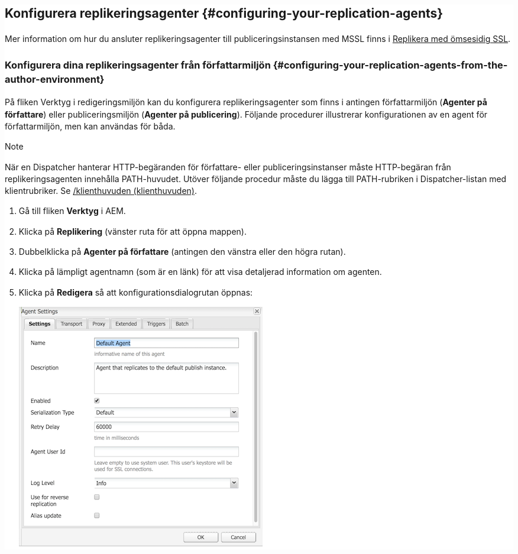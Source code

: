 ## Konfigurera replikeringsagenter {#configuring-your-replication-agents}

Mer information om hur du ansluter replikeringsagenter till publiceringsinstansen med MSSL finns i [Replikera med ömsesidig SSL](/help/sites-deploying/mssl-replication.md).

### Konfigurera dina replikeringsagenter från författarmiljön {#configuring-your-replication-agents-from-the-author-environment}

På fliken Verktyg i redigeringsmiljön kan du konfigurera replikeringsagenter som finns i antingen författarmiljön (**Agenter på författare**) eller publiceringsmiljön (**Agenter på publicering**). Följande procedurer illustrerar konfigurationen av en agent för författarmiljön, men kan användas för båda.

>[!NOTE]
>
>När en Dispatcher hanterar HTTP-begäranden för författare- eller publiceringsinstanser måste HTTP-begäran från replikeringsagenten innehålla PATH-huvudet. Utöver följande procedur måste du lägga till PATH-rubriken i Dispatcher-listan med klientrubriker. Se [/klienthuvuden (klienthuvuden)](https://experienceleague.adobe.com/docs/experience-manager-dispatcher/using/configuring/dispatcher-configuration.html#specifying-the-http-headers-to-pass-through-clientheaders).
>

1. Gå till fliken **Verktyg** i AEM.
1. Klicka på **Replikering** (vänster ruta för att öppna mappen).
1. Dubbelklicka på **Agenter på författare** (antingen den vänstra eller den högra rutan).
1. Klicka på lämpligt agentnamn (som är en länk) för att visa detaljerad information om agenten.
1. Klicka på **Redigera** så att konfigurationsdialogrutan öppnas:

   ![chlimage_1-22](assets/chlimage_1-22.png)
